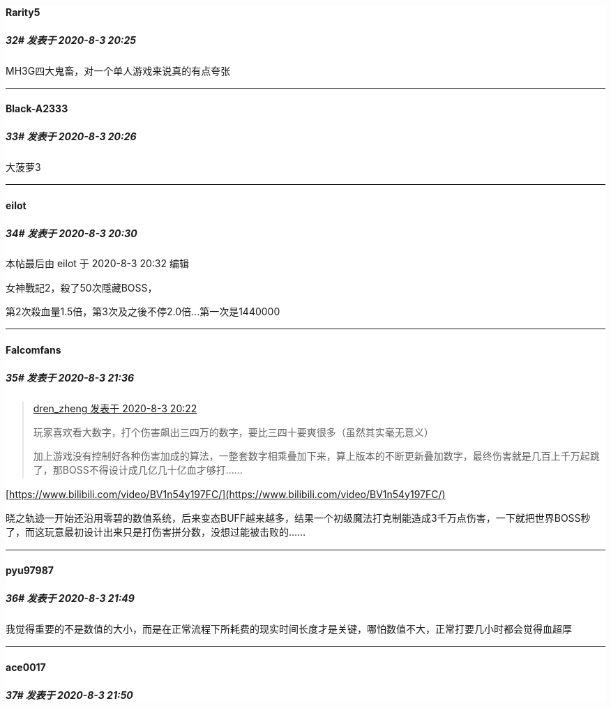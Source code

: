 ####  Rarity5  
##### 32#       发表于 2020-8-3 20:25


MH3G四大鬼畜，对一个单人游戏来说真的有点夸张


-----

####  Black-A2333  
##### 33#       发表于 2020-8-3 20:26


大菠萝3


-----

####  eilot  
##### 34#       发表于 2020-8-3 20:30


 本帖最后由 eilot 于 2020-8-3 20:32 编辑 

女神戰記2，殺了50次隱藏BOSS，

第2次殺血量1.5倍，第3次及之後不停2.0倍...第一次是1440000


-----

####  Falcomfans  
##### 35#       发表于 2020-8-3 21:36


<blockquote><a href="httphttps://bbs.saraba1st.com/2b/forum.php?mod=redirect&amp;goto=findpost&amp;pid=48307507&amp;ptid=1952928" target="_blank">dren_zheng 发表于 2020-8-3 20:22</a>

玩家喜欢看大数字，打个伤害飙出三四万的数字，要比三四十要爽很多（虽然其实毫无意义）

加上游戏没有控制好各种伤害加成的算法，一整套数字相乘叠加下来，算上版本的不断更新叠加数字，最终伤害就是几百上千万起跳了，那BOSS不得设计成几亿几十亿血才够打……</blockquote>
[https://www.bilibili.com/video/BV1n54y197FC/](https://www.bilibili.com/video/BV1n54y197FC/)

晓之轨迹一开始还沿用零碧的数值系统，后来变态BUFF越来越多，结果一个初级魔法打克制能造成3千万点伤害，一下就把世界BOSS秒了，而这玩意最初设计出来只是打伤害拼分数，没想过能被击败的……


-----

####  pyu97987  
##### 36#       发表于 2020-8-3 21:49


我觉得重要的不是数值的大小，而是在正常流程下所耗费的现实时间长度才是关键，哪怕数值不大，正常打要几小时都会觉得血超厚


-----

####  ace0017  
##### 37#       发表于 2020-8-3 21:50

